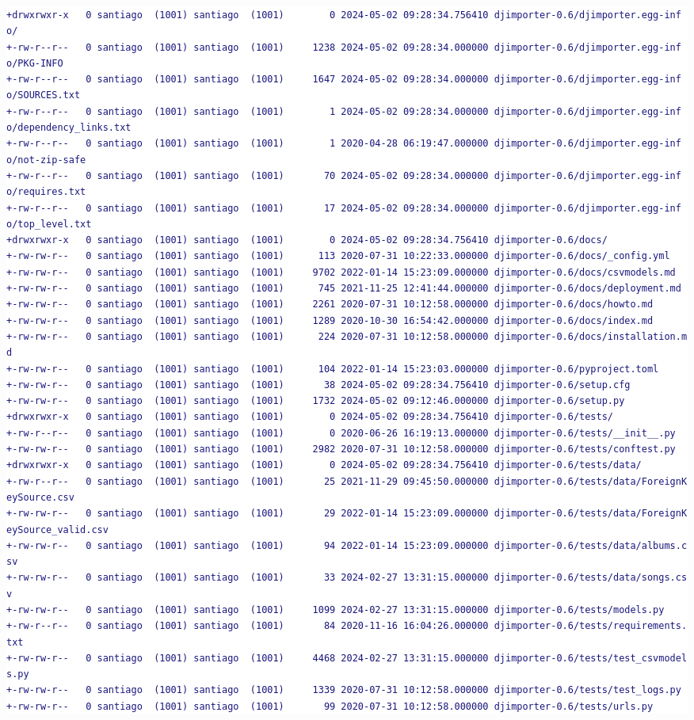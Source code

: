 ```diff
+drwxrwxr-x   0 santiago  (1001) santiago  (1001)        0 2024-05-02 09:28:34.756410 djimporter-0.6/djimporter.egg-info/
+-rw-r--r--   0 santiago  (1001) santiago  (1001)     1238 2024-05-02 09:28:34.000000 djimporter-0.6/djimporter.egg-info/PKG-INFO
+-rw-r--r--   0 santiago  (1001) santiago  (1001)     1647 2024-05-02 09:28:34.000000 djimporter-0.6/djimporter.egg-info/SOURCES.txt
+-rw-r--r--   0 santiago  (1001) santiago  (1001)        1 2024-05-02 09:28:34.000000 djimporter-0.6/djimporter.egg-info/dependency_links.txt
+-rw-r--r--   0 santiago  (1001) santiago  (1001)        1 2020-04-28 06:19:47.000000 djimporter-0.6/djimporter.egg-info/not-zip-safe
+-rw-r--r--   0 santiago  (1001) santiago  (1001)       70 2024-05-02 09:28:34.000000 djimporter-0.6/djimporter.egg-info/requires.txt
+-rw-r--r--   0 santiago  (1001) santiago  (1001)       17 2024-05-02 09:28:34.000000 djimporter-0.6/djimporter.egg-info/top_level.txt
+drwxrwxr-x   0 santiago  (1001) santiago  (1001)        0 2024-05-02 09:28:34.756410 djimporter-0.6/docs/
+-rw-rw-r--   0 santiago  (1001) santiago  (1001)      113 2020-07-31 10:22:33.000000 djimporter-0.6/docs/_config.yml
+-rw-rw-r--   0 santiago  (1001) santiago  (1001)     9702 2022-01-14 15:23:09.000000 djimporter-0.6/docs/csvmodels.md
+-rw-rw-r--   0 santiago  (1001) santiago  (1001)      745 2021-11-25 12:41:44.000000 djimporter-0.6/docs/deployment.md
+-rw-rw-r--   0 santiago  (1001) santiago  (1001)     2261 2020-07-31 10:12:58.000000 djimporter-0.6/docs/howto.md
+-rw-rw-r--   0 santiago  (1001) santiago  (1001)     1289 2020-10-30 16:54:42.000000 djimporter-0.6/docs/index.md
+-rw-rw-r--   0 santiago  (1001) santiago  (1001)      224 2020-07-31 10:12:58.000000 djimporter-0.6/docs/installation.md
+-rw-rw-r--   0 santiago  (1001) santiago  (1001)      104 2022-01-14 15:23:03.000000 djimporter-0.6/pyproject.toml
+-rw-rw-r--   0 santiago  (1001) santiago  (1001)       38 2024-05-02 09:28:34.756410 djimporter-0.6/setup.cfg
+-rw-rw-r--   0 santiago  (1001) santiago  (1001)     1732 2024-05-02 09:12:46.000000 djimporter-0.6/setup.py
+drwxrwxr-x   0 santiago  (1001) santiago  (1001)        0 2024-05-02 09:28:34.756410 djimporter-0.6/tests/
+-rw-r--r--   0 santiago  (1001) santiago  (1001)        0 2020-06-26 16:19:13.000000 djimporter-0.6/tests/__init__.py
+-rw-rw-r--   0 santiago  (1001) santiago  (1001)     2982 2020-07-31 10:12:58.000000 djimporter-0.6/tests/conftest.py
+drwxrwxr-x   0 santiago  (1001) santiago  (1001)        0 2024-05-02 09:28:34.756410 djimporter-0.6/tests/data/
+-rw-r--r--   0 santiago  (1001) santiago  (1001)       25 2021-11-29 09:45:50.000000 djimporter-0.6/tests/data/ForeignKeySource.csv
+-rw-rw-r--   0 santiago  (1001) santiago  (1001)       29 2022-01-14 15:23:09.000000 djimporter-0.6/tests/data/ForeignKeySource_valid.csv
+-rw-rw-r--   0 santiago  (1001) santiago  (1001)       94 2022-01-14 15:23:09.000000 djimporter-0.6/tests/data/albums.csv
+-rw-rw-r--   0 santiago  (1001) santiago  (1001)       33 2024-02-27 13:31:15.000000 djimporter-0.6/tests/data/songs.csv
+-rw-rw-r--   0 santiago  (1001) santiago  (1001)     1099 2024-02-27 13:31:15.000000 djimporter-0.6/tests/models.py
+-rw-r--r--   0 santiago  (1001) santiago  (1001)       84 2020-11-16 16:04:26.000000 djimporter-0.6/tests/requirements.txt
+-rw-rw-r--   0 santiago  (1001) santiago  (1001)     4468 2024-02-27 13:31:15.000000 djimporter-0.6/tests/test_csvmodels.py
+-rw-rw-r--   0 santiago  (1001) santiago  (1001)     1339 2020-07-31 10:12:58.000000 djimporter-0.6/tests/test_logs.py
+-rw-rw-r--   0 santiago  (1001) santiago  (1001)       99 2020-07-31 10:12:58.000000 djimporter-0.6/tests/urls.py
```
